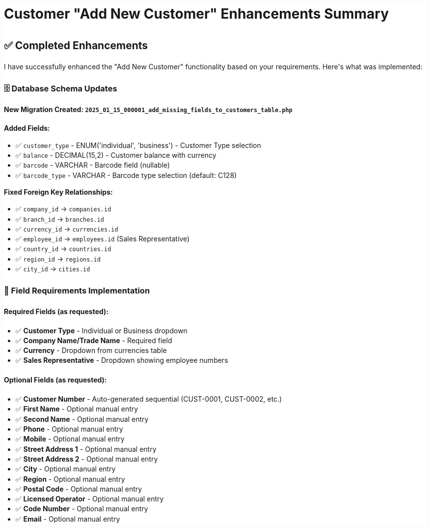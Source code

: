 # Customer "Add New Customer" Enhancements Summary

## ✅ **Completed Enhancements**

I have successfully enhanced the "Add New Customer" functionality based on your requirements. Here's what was implemented:

### **🗄️ Database Schema Updates**

#### **New Migration Created**: `2025_01_15_000001_add_missing_fields_to_customers_table.php`

**Added Fields:**
- ✅ `customer_type` - ENUM('individual', 'business') - Customer Type selection
- ✅ `balance` - DECIMAL(15,2) - Customer balance with currency
- ✅ `barcode` - VARCHAR - Barcode field (nullable)
- ✅ `barcode_type` - VARCHAR - Barcode type selection (default: C128)

**Fixed Foreign Key Relationships:**
- ✅ `company_id` → `companies.id`
- ✅ `branch_id` → `branches.id`
- ✅ `currency_id` → `currencies.id`
- ✅ `employee_id` → `employees.id` (Sales Representative)
- ✅ `country_id` → `countries.id`
- ✅ `region_id` → `regions.id`
- ✅ `city_id` → `cities.id`

### **🎯 Field Requirements Implementation**

#### **Required Fields (as requested):**
- ✅ **Customer Type** - Individual or Business dropdown
- ✅ **Company Name/Trade Name** - Required field
- ✅ **Currency** - Dropdown from currencies table
- ✅ **Sales Representative** - Dropdown showing employee numbers

#### **Optional Fields (as requested):**
- ✅ **Customer Number** - Auto-generated sequential (CUST-0001, CUST-0002, etc.)
- ✅ **First Name** - Optional manual entry
- ✅ **Second Name** - Optional manual entry
- ✅ **Phone** - Optional manual entry
- ✅ **Mobile** - Optional manual entry
- ✅ **Street Address 1** - Optional manual entry
- ✅ **Street Address 2** - Optional manual entry
- ✅ **City** - Optional manual entry
- ✅ **Region** - Optional manual entry
- ✅ **Postal Code** - Optional manual entry
- ✅ **Licensed Operator** - Optional manual entry
- ✅ **Code Number** - Optional manual entry
- ✅ **Email** - Optional manual entry

